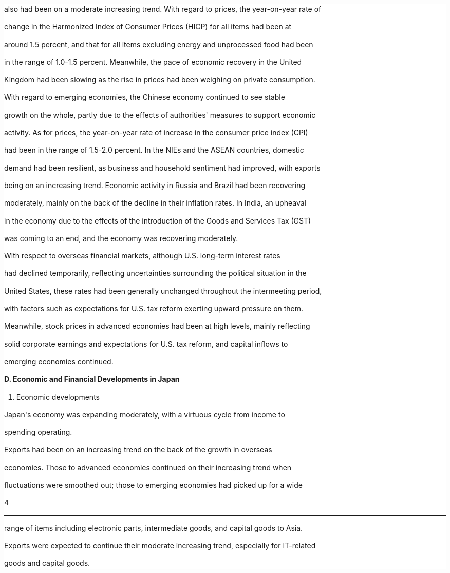 also had been on a moderate increasing trend. With regard to prices, the year-on-year rate of

change in the Harmonized Index of Consumer Prices (HICP) for all items had been at

around 1.5 percent, and that for all items excluding energy and unprocessed food had been

in the range of 1.0-1.5 percent. Meanwhile, the pace of economic recovery in the United

Kingdom had been slowing as the rise in prices had been weighing on private consumption.

With regard to emerging economies, the Chinese economy continued to see stable

growth on the whole, partly due to the effects of authorities' measures to support economic

activity. As for prices, the year-on-year rate of increase in the consumer price index (CPI)

had been in the range of 1.5-2.0 percent. In the NIEs and the ASEAN countries, domestic

demand had been resilient, as business and household sentiment had improved, with exports

being on an increasing trend. Economic activity in Russia and Brazil had been recovering

moderately, mainly on the back of the decline in their inflation rates. In India, an upheaval

in the economy due to the effects of the introduction of the Goods and Services Tax (GST)

was coming to an end, and the economy was recovering moderately.

With respect to overseas financial markets, although U.S. long-term interest rates

had declined temporarily, reflecting uncertainties surrounding the political situation in the

United States, these rates had been generally unchanged throughout the intermeeting period,

with factors such as expectations for U.S. tax reform exerting upward pressure on them.

Meanwhile, stock prices in advanced economies had been at high levels, mainly reflecting

solid corporate earnings and expectations for U.S. tax reform, and capital inflows to

emerging economies continued.

**D. Economic and Financial Developments in Japan**

1. Economic developments

Japan's economy was expanding moderately, with a virtuous cycle from income to

spending operating.

Exports had been on an increasing trend on the back of the growth in overseas

economies. Those to advanced economies continued on their increasing trend when

fluctuations were smoothed out; those to emerging economies had picked up for a wide

4


-----

range of items including electronic parts, intermediate goods, and capital goods to Asia.

Exports were expected to continue their moderate increasing trend, especially for IT-related

goods and capital goods.
